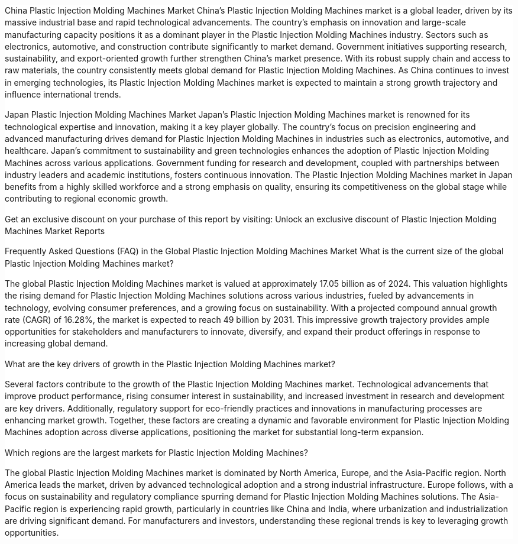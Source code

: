 China Plastic Injection Molding Machines Market
China’s Plastic Injection Molding Machines market is a global leader, driven by its massive industrial base and rapid technological advancements. The country’s emphasis on innovation and large-scale manufacturing capacity positions it as a dominant player in the Plastic Injection Molding Machines industry. Sectors such as electronics, automotive, and construction contribute significantly to market demand. Government initiatives supporting research, sustainability, and export-oriented growth further strengthen China’s market presence. With its robust supply chain and access to raw materials, the country consistently meets global demand for Plastic Injection Molding Machines. As China continues to invest in emerging technologies, its Plastic Injection Molding Machines market is expected to maintain a strong growth trajectory and influence international trends.

Japan Plastic Injection Molding Machines Market
Japan’s Plastic Injection Molding Machines market is renowned for its technological expertise and innovation, making it a key player globally. The country’s focus on precision engineering and advanced manufacturing drives demand for Plastic Injection Molding Machines in industries such as electronics, automotive, and healthcare. Japan’s commitment to sustainability and green technologies enhances the adoption of Plastic Injection Molding Machines across various applications. Government funding for research and development, coupled with partnerships between industry leaders and academic institutions, fosters continuous innovation. The Plastic Injection Molding Machines market in Japan benefits from a highly skilled workforce and a strong emphasis on quality, ensuring its competitiveness on the global stage while contributing to regional economic growth.

Get an exclusive discount on your purchase of this report by visiting: Unlock an exclusive discount of Plastic Injection Molding Machines Market Reports 

Frequently Asked Questions (FAQ) in the Global Plastic Injection Molding Machines Market
What is the current size of the global Plastic Injection Molding Machines market?

The global Plastic Injection Molding Machines market is valued at approximately 17.05 billion as of 2024. This valuation highlights the rising demand for Plastic Injection Molding Machines solutions across various industries, fueled by advancements in technology, evolving consumer preferences, and a growing focus on sustainability. With a projected compound annual growth rate (CAGR) of 16.28%, the market is expected to reach 49 billion by 2031. This impressive growth trajectory provides ample opportunities for stakeholders and manufacturers to innovate, diversify, and expand their product offerings in response to increasing global demand.

What are the key drivers of growth in the Plastic Injection Molding Machines market?

Several factors contribute to the growth of the Plastic Injection Molding Machines market. Technological advancements that improve product performance, rising consumer interest in sustainability, and increased investment in research and development are key drivers. Additionally, regulatory support for eco-friendly practices and innovations in manufacturing processes are enhancing market growth. Together, these factors are creating a dynamic and favorable environment for Plastic Injection Molding Machines adoption across diverse applications, positioning the market for substantial long-term expansion.

Which regions are the largest markets for Plastic Injection Molding Machines?

The global Plastic Injection Molding Machines market is dominated by North America, Europe, and the Asia-Pacific region. North America leads the market, driven by advanced technological adoption and a strong industrial infrastructure. Europe follows, with a focus on sustainability and regulatory compliance spurring demand for Plastic Injection Molding Machines solutions. The Asia-Pacific region is experiencing rapid growth, particularly in countries like China and India, where urbanization and industrialization are driving significant demand. For manufacturers and investors, understanding these regional trends is key to leveraging growth opportunities.
